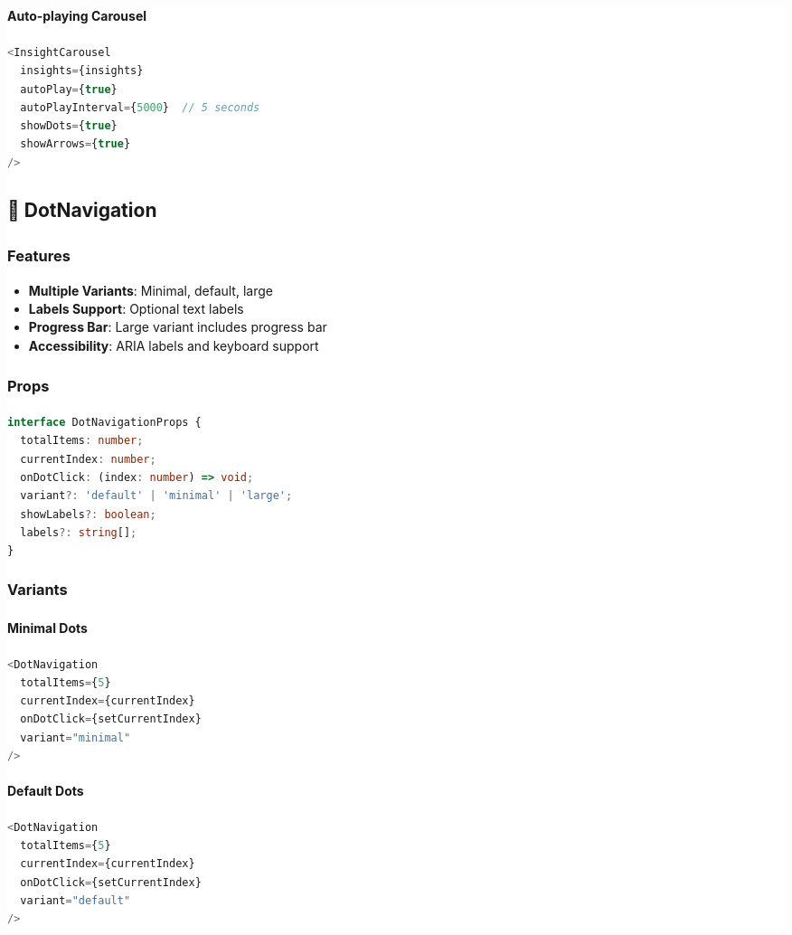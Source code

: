 #### **Auto-playing Carousel**
```typescript
<InsightCarousel
  insights={insights}
  autoPlay={true}
  autoPlayInterval={5000}  // 5 seconds
  showDots={true}
  showArrows={true}
/>
```

## 🔘 DotNavigation

### **Features**
- **Multiple Variants**: Minimal, default, large
- **Labels Support**: Optional text labels
- **Progress Bar**: Large variant includes progress bar
- **Accessibility**: ARIA labels and keyboard support

### **Props**
```typescript
interface DotNavigationProps {
  totalItems: number;
  currentIndex: number;
  onDotClick: (index: number) => void;
  variant?: 'default' | 'minimal' | 'large';
  showLabels?: boolean;
  labels?: string[];
}
```

### **Variants**

#### **Minimal Dots**
```typescript
<DotNavigation
  totalItems={5}
  currentIndex={currentIndex}
  onDotClick={setCurrentIndex}
  variant="minimal"
/>
```

#### **Default Dots**
```typescript
<DotNavigation
  totalItems={5}
  currentIndex={currentIndex}
  onDotClick={setCurrentIndex}
  variant="default"
/>
```
